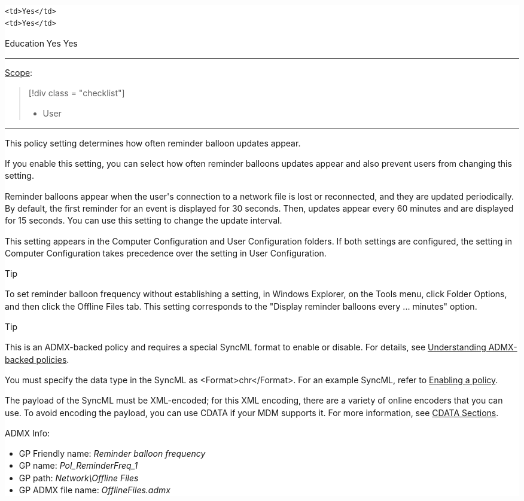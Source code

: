     <td>Yes</td>
    <td>Yes</td>
</tr>
<tr>
    <td>Education</td>
    <td>Yes</td>
    <td>Yes</td>
</tr>
</table>


<hr/>


[Scope](./policy-configuration-service-provider.md#policy-scope):

> [!div class = "checklist"]
> * User

<hr/>



This policy setting determines how often reminder balloon updates appear.

If you enable this setting, you can select how often reminder balloons updates appear and also prevent users from changing this setting.

Reminder balloons appear when the user's connection to a network file is lost or reconnected, and they are updated periodically. By default, the first reminder for an event is displayed for 30 seconds. Then, updates appear every 60 minutes and are displayed for 15 seconds. You can use this setting to change the update interval.

This setting appears in the Computer Configuration and User Configuration folders. If both settings are configured, the setting in Computer Configuration takes precedence over the setting in User Configuration.

> [!TIP]
> To set reminder balloon frequency without establishing a setting, in Windows Explorer, on the Tools menu, click Folder Options, and then click the Offline Files tab. This setting corresponds to the "Display reminder balloons every ... minutes" option.


> [!TIP]
> This is an ADMX-backed policy and requires a special SyncML format to enable or disable. For details, see [Understanding ADMX-backed policies](./understanding-admx-backed-policies.md).
> 
> You must specify the data type in the SyncML as &lt;Format&gt;chr&lt;/Format&gt;. For an example SyncML, refer to [Enabling a policy](./understanding-admx-backed-policies.md#enabling-a-policy).
> 
> The payload of the SyncML must be XML-encoded; for this XML encoding, there are a variety of online encoders that you can use. To avoid encoding the payload, you can use CDATA if your MDM supports it. For more information, see [CDATA Sections](http://www.w3.org/TR/REC-xml/#sec-cdata-sect).


ADMX Info:  
-   GP Friendly name: *Reminder balloon frequency*
-   GP name: *Pol_ReminderFreq_1*
-   GP path: *Network\Offline Files*
-   GP ADMX file name: *OfflineFiles.admx*
